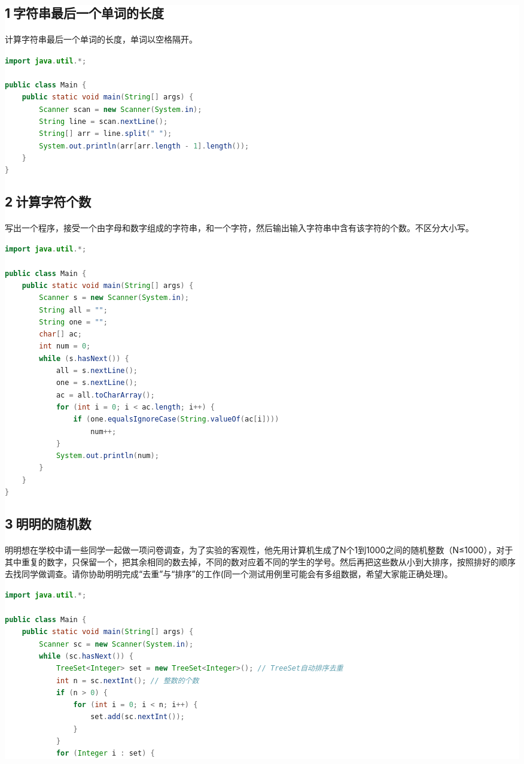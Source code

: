 ## 1 字符串最后一个单词的长度

计算字符串最后一个单词的长度，单词以空格隔开。 

```java
import java.util.*;

public class Main {
	public static void main(String[] args) {
		Scanner scan = new Scanner(System.in);
		String line = scan.nextLine();
		String[] arr = line.split(" ");
		System.out.println(arr[arr.length - 1].length());
	}
}
```

## 2 计算字符个数

写出一个程序，接受一个由字母和数字组成的字符串，和一个字符，然后输出输入字符串中含有该字符的个数。不区分大小写。

```java
import java.util.*;

public class Main {
	public static void main(String[] args) {
		Scanner s = new Scanner(System.in);
		String all = "";
		String one = "";
		char[] ac;
		int num = 0;
		while (s.hasNext()) {
			all = s.nextLine();
			one = s.nextLine();
			ac = all.toCharArray();
			for (int i = 0; i < ac.length; i++) {
				if (one.equalsIgnoreCase(String.valueOf(ac[i])))
					num++;
			}
			System.out.println(num);
		}
	}
}
```

## 3 明明的随机数

明明想在学校中请一些同学一起做一项问卷调查，为了实验的客观性，他先用计算机生成了N个1到1000之间的随机整数（N≤1000），对于其中重复的数字，只保留一个，把其余相同的数去掉，不同的数对应着不同的学生的学号。然后再把这些数从小到大排序，按照排好的顺序去找同学做调查。请你协助明明完成“去重”与“排序”的工作(同一个测试用例里可能会有多组数据，希望大家能正确处理)。

```java
import java.util.*;

public class Main {
	public static void main(String[] args) {
		Scanner sc = new Scanner(System.in);
		while (sc.hasNext()) {
			TreeSet<Integer> set = new TreeSet<Integer>(); // TreeSet自动排序去重
			int n = sc.nextInt(); // 整数的个数
			if (n > 0) {
				for (int i = 0; i < n; i++) {
					set.add(sc.nextInt());
				}
			}
			for (Integer i : set) {
```